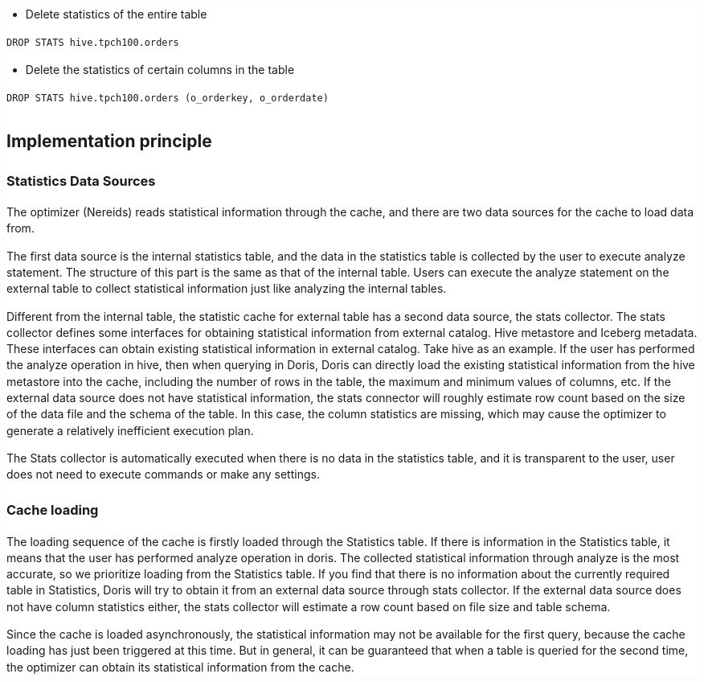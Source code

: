 - Delete statistics of the entire table

```
DROP STATS hive.tpch100.orders
```

- Delete the statistics of certain columns in the table

```
DROP STATS hive.tpch100.orders (o_orderkey, o_orderdate)
```

## Implementation principle
### Statistics Data Sources

The optimizer (Nereids) reads statistical information through the cache, and there are two data sources for the cache to load data from.

The first data source is the internal statistics table, and the data in the statistics table is collected by the user to execute analyze statement. The structure of this part is the same as that of the internal table. Users can execute the analyze statement on the external table to collect statistical information just like analyzing the internal tables.

Different from the internal table, the statistic cache for external table has a second data source, the stats collector. The stats collector defines some interfaces for obtaining statistical information from external catalog. Hive metastore and Iceberg metadata. These interfaces can obtain existing statistical information in external catalog. Take hive as an example. If the user has performed the analyze operation in hive, then when querying in Doris, Doris can directly load the existing statistical information from the hive metastore into the cache, including the number of rows in the table, the maximum and minimum values of columns, etc. If the external data source does not have statistical information, the stats connector will roughly estimate row count based on the size of the data file and the schema of the table. In this case, the column statistics are missing, which may cause the optimizer to generate a relatively inefficient execution plan.

The Stats collector is automatically executed when there is no data in the statistics table, and it is transparent to the user, user does not need to execute commands or make any settings.

### Cache loading

The loading sequence of the cache is firstly loaded through the Statistics table. If there is information in the Statistics table, it means that the user has performed analyze operation in doris. The collected statistical information through analyze is the most accurate, so we prioritize loading from the Statistics table. If you find that there is no information about the currently required table in Statistics, Doris will try to obtain it from an external data source through stats collector. If the external data source does not have column statistics either, the stats collector will estimate a row count based on file size and table schema.

Since the cache is loaded asynchronously, the statistical information may not be available for the first query, because the cache loading has just been triggered at this time. But in general, it can be guaranteed that when a table is queried for the second time, the optimizer can obtain its statistical information from the cache.
